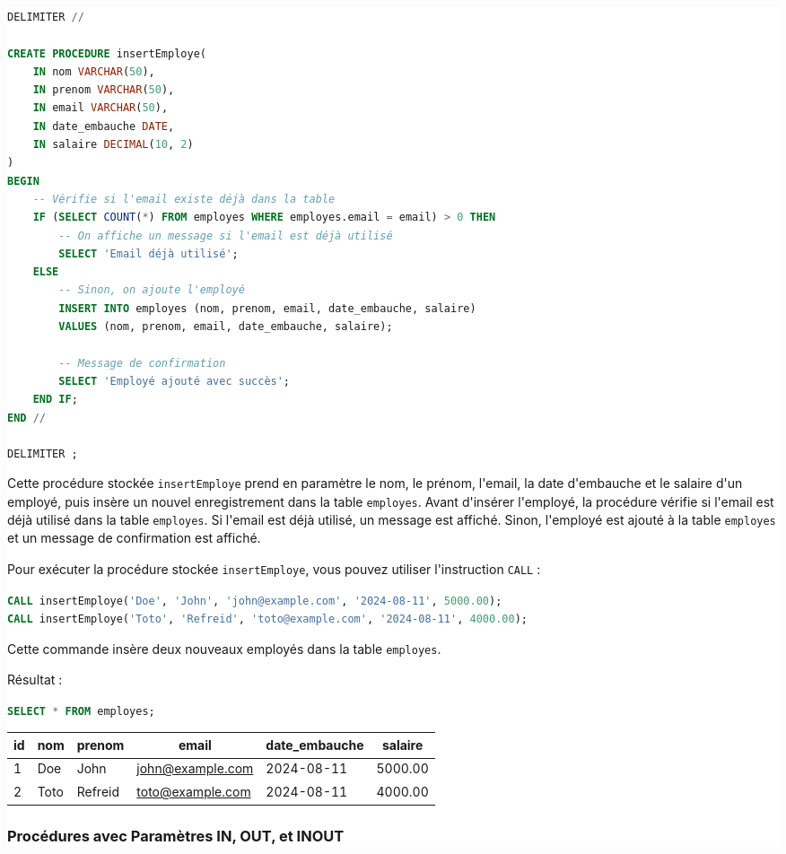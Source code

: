 ```sql
DELIMITER //

CREATE PROCEDURE insertEmploye(
    IN nom VARCHAR(50),
    IN prenom VARCHAR(50),
    IN email VARCHAR(50),
    IN date_embauche DATE,
    IN salaire DECIMAL(10, 2)
)
BEGIN
    -- Vérifie si l'email existe déjà dans la table
    IF (SELECT COUNT(*) FROM employes WHERE employes.email = email) > 0 THEN
        -- On affiche un message si l'email est déjà utilisé
        SELECT 'Email déjà utilisé';
    ELSE
        -- Sinon, on ajoute l'employé
        INSERT INTO employes (nom, prenom, email, date_embauche, salaire)
        VALUES (nom, prenom, email, date_embauche, salaire);
        
        -- Message de confirmation
        SELECT 'Employé ajouté avec succès';
    END IF;
END //

DELIMITER ;
```

Cette procédure stockée `insertEmploye` prend en paramètre le nom, le prénom, l'email, la date d'embauche et le salaire d'un employé, puis insère un nouvel enregistrement dans la table `employes`. Avant d'insérer l'employé, la procédure vérifie si l'email est déjà utilisé dans la table `employes`. Si l'email est déjà utilisé, un message est affiché. Sinon, l'employé est ajouté à la table `employes` et un message de confirmation est affiché.

Pour exécuter la procédure stockée `insertEmploye`, vous pouvez utiliser l'instruction `CALL` :

```sql
CALL insertEmploye('Doe', 'John', 'john@example.com', '2024-08-11', 5000.00);
CALL insertEmploye('Toto', 'Refreid', 'toto@example.com', '2024-08-11', 4000.00);
```

Cette commande insère deux nouveaux employés dans la table `employes`.

Résultat :

```sql
SELECT * FROM employes;
```

| id | nom  | prenom  | email                                       | date_embauche | salaire |
|----|------|---------|---------------------------------------------|---------------|---------|
| 1  | Doe  | John    | [john@example.com](mailto:john@example.com) | 2024-08-11    | 5000.00 |
| 2  | Toto | Refreid | [toto@example.com](mailto:toto@example.com) | 2024-08-11    | 4000.00 |

### Procédures avec Paramètres IN, OUT, et INOUT
